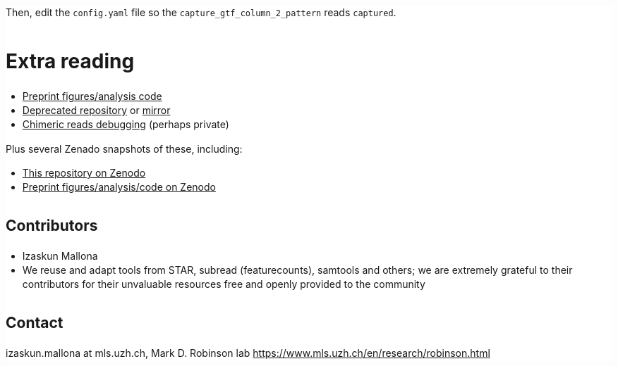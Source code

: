 Then, edit the `config.yaml` file so the `capture_gtf_column_2_pattern` reads `captured`.

# Extra reading

- [Preprint figures/analysis code](https://github.com/imallona/rock_roi_paper)
- [Deprecated repository](https://gitlab.uzh.ch/izaskun.mallona/ebrunner_spectral) or [mirror](https://github.com/imallona/ebrunner_spectral)
- [Chimeric reads debugging](https://github.com/imallona/rock_roi_debug) (perhaps private)

Plus several Zenado snapshots of these, including:

- [This repository on Zenodo](https://zenodo.org/records/11070201)
- [Preprint figures/analysis/code on Zenodo](https://zenodo.org/records/14881175)


## Contributors

- Izaskun Mallona 
- We reuse and adapt tools from STAR, subread (featurecounts), samtools and others; we are extremely grateful to their contributors for their unvaluable resources free and openly provided to the community

## Contact

izaskun.mallona at mls.uzh.ch, Mark D. Robinson lab
https://www.mls.uzh.ch/en/research/robinson.html
